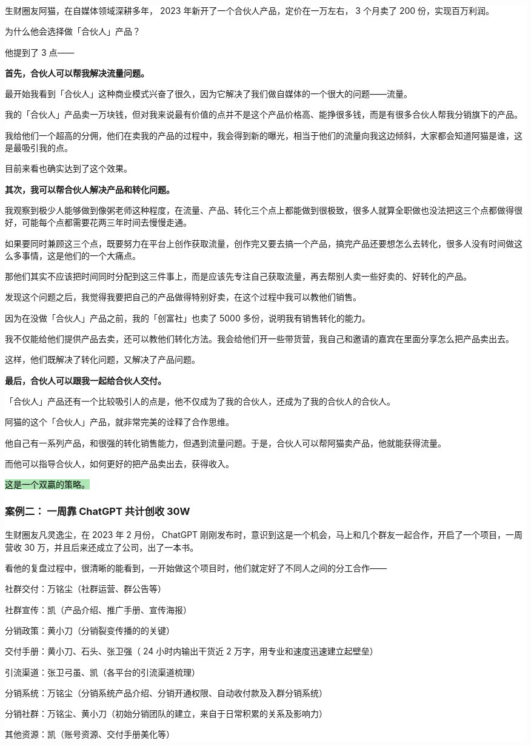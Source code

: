 生财圈友阿猫，在自媒体领域深耕多年， 2023 年新开了一个合伙人产品，定价在一万左右， 3 个月卖了 200 份，实现百万利润。

为什么他会选择做「合伙人」产品？

他提到了 3 点——

**首先，合伙人可以帮我解决流量问题。**

最开始我看到「合伙人」这种商业模式兴奋了很久，因为它解决了我们做自媒体的一个很大的问题——流量。

我的「合伙人」产品卖一万块钱，但对我来说最有价值的点并不是这个产品价格高、能挣很多钱，而是有很多合伙人帮我分销旗下的产品。

我给他们一个超高的分佣，他们在卖我的产品的过程中，我会得到新的曝光，相当于他们的流量向我这边倾斜，大家都会知道阿猫是谁，这是最吸引我的点。

目前来看也确实达到了这个效果。

**其次，我可以帮合伙人解决产品和转化问题。**

我观察到极少人能够做到像粥老师这种程度，在流量、产品、转化三个点上都能做到很极致，很多人就算全职做也没法把这三个点都做得很好，可能每个点都需要花两三年时间去慢慢走通。

如果要同时兼顾这三个点，既要努力在平台上创作获取流量，创作完又要去搞一个产品，搞完产品还要想怎么去转化，很多人没有时间做这么多事情，这是他们的一个大痛点。

那他们其实不应该把时间同时分配到这三件事上，而是应该先专注自己获取流量，再去帮别人卖一些好卖的、好转化的产品。

发现这个问题之后，我觉得我要把自己的产品做得特别好卖，在这个过程中我可以教他们销售。

因为在没做「合伙人」产品之前，我的「创富社」也卖了 5000 多份，说明我有销售转化的能力。

我不仅能给他们提供产品去卖，还可以教他们转化方法。我会给他们开一些带货营，我自己和邀请的嘉宾在里面分享怎么把产品卖出去。

这样，他们既解决了转化问题，又解决了产品问题。

**最后，合伙人可以跟我一起给合伙人交付。**

「合伙人」产品还有一个比较吸引人的点是，他不仅成为了我的合伙人，还成为了我的合伙人的合伙人。

阿猫的这个「合伙人」产品，就非常完美的诠释了合作思维。

他自己有一系列产品，和很强的转化销售能力，但遇到流量问题。于是，合伙人可以帮阿猫卖产品，他就能获得流量。

而他可以指导合伙人，如何更好的把产品卖出去，获得收入。

<mark style="background: #83d98fA6;">这是一个双贏的策略。</mark>

  ### 案例二： 一周靠 ChatGPT 共计创收 30W

生财圈友凡灵逸尘，在 2023 年 2 月份， ChatGPT 刚刚发布时，意识到这是一个机会，马上和几个群友一起合作，开启了一个项目，一周营收 30 万，并且后来还成立了公司，出了一本书。

看他的复盘过程中，很清晰的能看到，一开始做这个项目时，他们就定好了不同人之间的分工合作——

社群交付：万铭尘（社群运营、群公告等）

社群宣传：凯（产品介绍、推广手册、宣传海报）

分销政策：黄小刀（分销裂变传播的的关键）

交付手册：黄小刀、石头、张卫强（ 24 小时内输出干货近 2 万字，用专业和速度迅速建立起壁垒）

引流渠道：张卫弓虽、凯（各平台的引流渠道梳理）

分销系统：万铭尘（分销系统产品介绍、分销开通权限、自动收付款及入群分销系统）

分销社群：万铭尘、黄小刀（初始分销团队的建立，来自于日常积累的关系及影响力）

其他资源：凯（账号资源、交付手册美化等）
